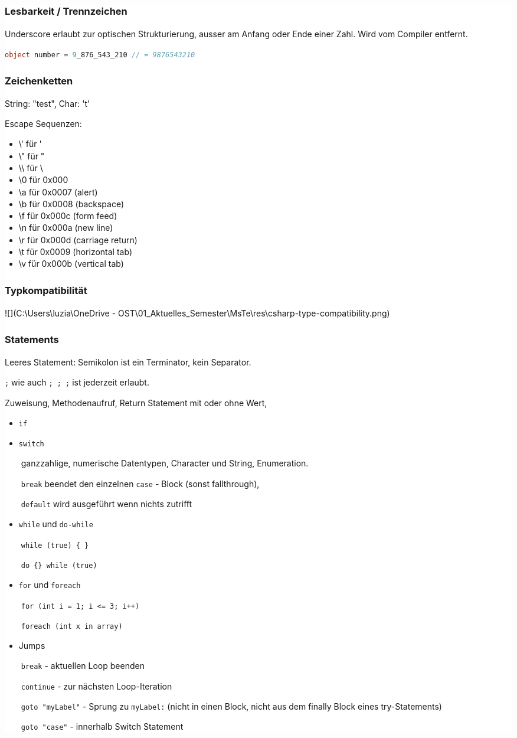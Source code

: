 ### Lesbarkeit / Trennzeichen

Underscore erlaubt zur optischen Strukturierung, ausser am Anfang oder Ende einer Zahl. Wird vom Compiler entfernt.

```csharp
object number = 9_876_543_210 // = 9876543210
```

### Zeichenketten

String: "test", Char: 't'

Escape Sequenzen:

- \\' für '
- \\" für "
- \\\ für \
- \0 für 0x000
- \\a für 0x0007 (alert)
- \b für 0x0008 (backspace)
- \f für 0x000c (form feed)
- \\n für 0x000a (new line)
- \\r für 0x000d (carriage return)
- \\t für 0x0009 (horizontal tab)
- \\v für 0x000b (vertical tab)

### Typkompatibilität

![](C:\Users\luzia\OneDrive - OST\01_Aktuelles_Semester\MsTe\res\csharp-type-compatibility.png)

### Statements

Leeres Statement: Semikolon ist ein Terminator, kein Separator. 

`;` wie auch `; ; ;` ist jederzeit erlaubt.

Zuweisung, Methodenaufruf, Return Statement mit oder ohne Wert, 

- `if`

- `switch` 

  ​	ganzzahlige, numerische Datentypen, Character und String, Enumeration. 

  ​	`break` beendet den einzelnen `case` - Block (sonst fallthrough), 

  ​	`default` wird ausgeführt wenn nichts zutrifft

- `while` und `do-while`

  ​	`while (true) { }`

  ​	`do {} while (true)`

- `for` und `foreach`

  ​	`for (int i = 1; i <= 3; i++)`

  ​	`foreach (int x in array)`

- Jumps

  ​	`break` - aktuellen Loop beenden

  ​	`continue` - zur nächsten Loop-Iteration

  ​	`goto "myLabel"` -  Sprung zu `myLabel:` (nicht in einen Block, nicht aus dem finally Block eines try-Statements)

  ​	`goto "case"` - innerhalb Switch Statement



